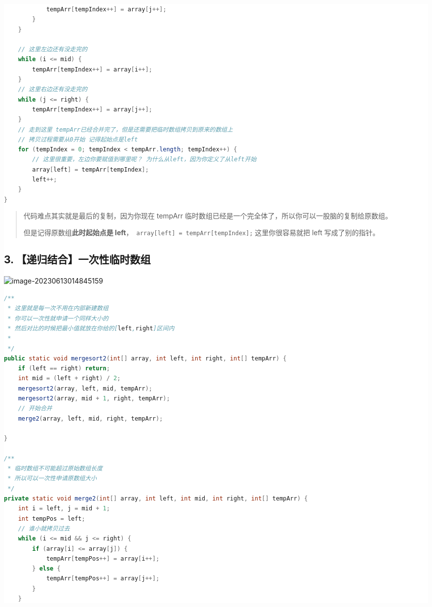 ```java
            tempArr[tempIndex++] = array[j++];
        }
    }

    // 这里左边还有没走完的
    while (i <= mid) {
        tempArr[tempIndex++] = array[i++];
    }
    // 这里右边还有没走完的
    while (j <= right) {
        tempArr[tempIndex++] = array[j++];
    }
    // 走到这里 tempArr已经合并完了，但是还需要把临时数组拷贝到原来的数组上
    // 拷贝过程需要从0开始 记得起始点是left
    for (tempIndex = 0; tempIndex < tempArr.length; tempIndex++) {
        // 这里很重要，左边你要赋值到哪里呢？ 为什么从left，因为你定义了从left开始
        array[left] = tempArr[tempIndex];
        left++;
    }
}
```

> 代码难点其实就是最后的复制，因为你现在 tempArr 临时数组已经是一个完全体了，所以你可以一股脑的复制给原数组。
>
> 但是记得原数组**此时起始点是 left**，` array[left] = tempArr[tempIndex];` 这里你很容易就把 left 写成了别的指针。

## 3. 【递归结合】一次性临时数组

![image-20230613014845159](https://raw.githubusercontent.com/chihokyo/image_host/develop/image-20230613014845159.png)

```java
/**
 * 这里就是每一次不用在内部新建数组
 * 你可以一次性就申请一个同样大小的
 * 然后对比的时候把最小值就放在你给的[left,right]区间内
 *
 */
public static void mergesort2(int[] array, int left, int right, int[] tempArr) {
    if (left == right) return;
    int mid = (left + right) / 2;
    mergesort2(array, left, mid, tempArr);
    mergesort2(array, mid + 1, right, tempArr);
    // 开始合并
    merge2(array, left, mid, right, tempArr);

}

/**
 * 临时数组不可能超过原始数组长度
 * 所以可以一次性申请原数组大小
 */
private static void merge2(int[] array, int left, int mid, int right, int[] tempArr) {
    int i = left, j = mid + 1;
    int tempPos = left;
    // 谁小就拷贝过去
    while (i <= mid && j <= right) {
        if (array[i] <= array[j]) {
            tempArr[tempPos++] = array[i++];
        } else {
            tempArr[tempPos++] = array[j++];
        }
    }

```